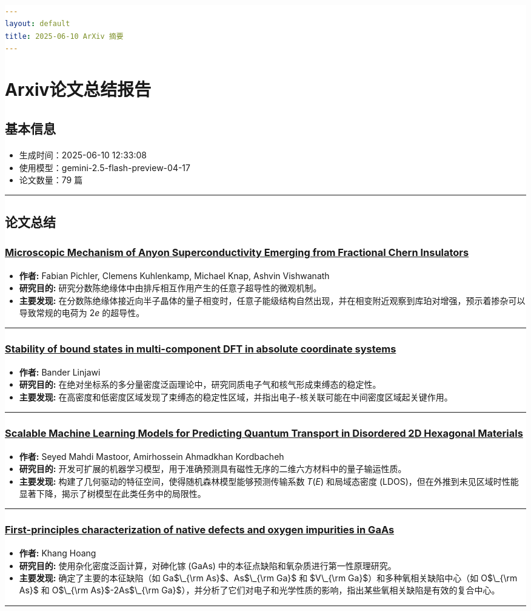 ```yaml
---
layout: default
title: 2025-06-10 ArXiv 摘要
---
```


# Arxiv论文总结报告

## 基本信息
- 生成时间：2025-06-10 12:33:08
- 使用模型：gemini-2.5-flash-preview-04-17
- 论文数量：79 篇

---

## 论文总结

### [Microscopic Mechanism of Anyon Superconductivity Emerging from Fractional Chern Insulators](http://arxiv.org/abs/2506.08000v1)
- **作者:** Fabian Pichler, Clemens Kuhlenkamp, Michael Knap, Ashvin Vishwanath
- **研究目的:** 研究分数陈绝缘体中由排斥相互作用产生的任意子超导性的微观机制。
- **主要发现:** 在分数陈绝缘体接近向半子晶体的量子相变时，任意子能级结构自然出现，并在相变附近观察到库珀对增强，预示着掺杂可以导致常规的电荷为 $2e$ 的超导性。

---

### [Stability of bound states in multi-component DFT in absolute coordinate systems](http://arxiv.org/abs/2506.07990v1)
- **作者:** Bander Linjawi
- **研究目的:** 在绝对坐标系的多分量密度泛函理论中，研究同质电子气和核气形成束缚态的稳定性。
- **主要发现:** 在高密度和低密度区域发现了束缚态的稳定性区域，并指出电子-核关联可能在中间密度区域起关键作用。

---

### [Scalable Machine Learning Models for Predicting Quantum Transport in Disordered 2D Hexagonal Materials](http://arxiv.org/abs/2506.07983v1)
- **作者:** Seyed Mahdi Mastoor, Amirhossein Ahmadkhan Kordbacheh
- **研究目的:** 开发可扩展的机器学习模型，用于准确预测具有磁性无序的二维六方材料中的量子输运性质。
- **主要发现:** 构建了几何驱动的特征空间，使得随机森林模型能够预测传输系数 $T(E)$ 和局域态密度 (LDOS)，但在外推到未见区域时性能显著下降，揭示了树模型在此类任务中的局限性。

---

### [First-principles characterization of native defects and oxygen impurities in GaAs](http://arxiv.org/abs/2506.07954v1)
- **作者:** Khang Hoang
- **研究目的:** 使用杂化密度泛函计算，对砷化镓 (GaAs) 中的本征点缺陷和氧杂质进行第一性原理研究。
- **主要发现:** 确定了主要的本征缺陷（如 Ga$\_{\rm As}$、As$\_{\rm Ga}$ 和 $V\_{\rm Ga}$）和多种氧相关缺陷中心（如 O$\_{\rm As}$ 和 O$\_{\rm As}$-2As$\_{\rm Ga}$），并分析了它们对电子和光学性质的影响，指出某些氧相关缺陷是有效的复合中心。

---
